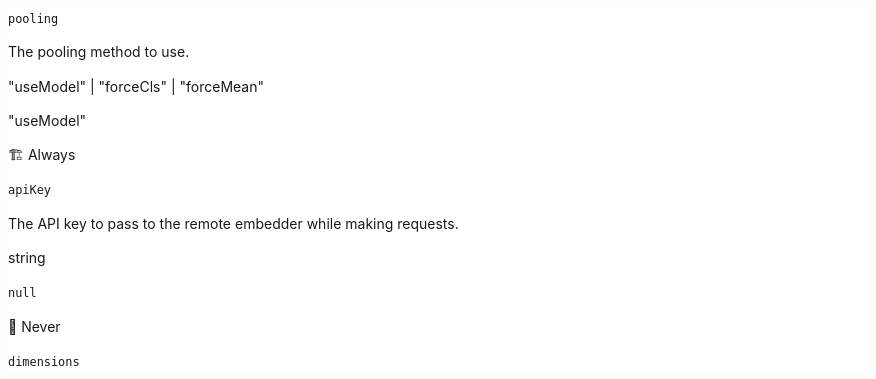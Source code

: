 `pooling`

</td>
<td>

The pooling method to use.

</td>
<td>

"useModel" | "forceCls" | "forceMean"

</td>
<td>

"useModel"

</td>
<td>

🏗️ Always

</td>
        


</tr>
        
<tr>
<td>

`apiKey`

</td>
<td>

The API key to pass to the remote embedder while making requests.

</td>
<td>

string

</td>
<td>

`null`

</td>
<td>

🌱 Never

</td>
        


</tr>
        
<tr>
<td>

`dimensions`
